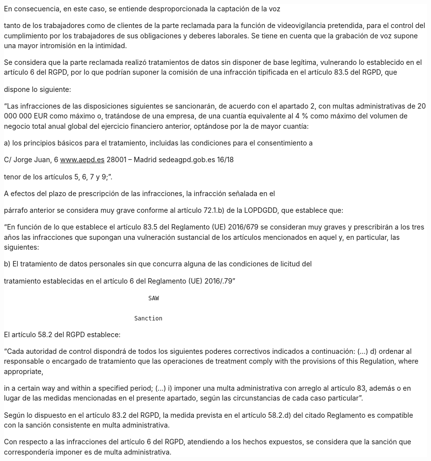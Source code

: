 En consecuencia, en este caso, se entiende desproporcionada la captación de la voz

tanto de los trabajadores como de clientes de la parte reclamada para la función de
videovigilancia pretendida, para el control del cumplimiento por los trabajadores de sus
obligaciones y deberes laborales. Se tiene en cuenta que la grabación de voz supone
una mayor intromisión en la intimidad.

Se considera que la parte reclamada realizó tratamientos de datos sin disponer de
base legítima, vulnerando lo establecido en el artículo 6 del RGPD, por lo que podrían
suponer la comisión de una infracción tipificada en el artículo 83.5 del RGPD, que

dispone lo siguiente:

“Las infracciones de las disposiciones siguientes se sancionarán, de acuerdo con el apartado
2, con multas administrativas de 20 000 000 EUR como máximo o, tratándose de una empresa,
de una cuantía equivalente al 4 % como máximo del volumen de negocio total anual global del
ejercicio financiero anterior, optándose por la de mayor cuantía:

a) los principios básicos para el tratamiento, incluidas las condiciones para el consentimiento a

 C/ Jorge Juan, 6 www.aepd.es
28001 – Madrid sedeagpd.gob.es 16/18

tenor de los artículos 5, 6, 7 y 9;”.

A efectos del plazo de prescripción de las infracciones, la infracción señalada en el

párrafo anterior se considera muy grave conforme al artículo 72.1.b) de la LOPDGDD,
que establece que:

“En función de lo que establece el artículo 83.5 del Reglamento (UE) 2016/679 se consideran
muy graves y prescribirán a los tres años las infracciones que supongan una vulneración
sustancial de los artículos mencionados en aquel y, en particular, las siguientes:

b) El tratamiento de datos personales sin que concurra alguna de las condiciones de licitud del

tratamiento establecidas en el artículo 6 del Reglamento (UE) 2016/.79”

                                             SAW

                                         Sanction

El artículo 58.2 del RGPD establece:

“Cada autoridad de control dispondrá de todos los siguientes poderes correctivos
indicados a continuación:
(...) d) ordenar al responsable o encargado de tratamiento que las operaciones de
 treatment comply with the provisions of this Regulation, where appropriate,

 in a certain way and within a specified period;
(...) i) imponer una multa administrativa con arreglo al artículo 83, además o en lugar de
las medidas mencionadas en el presente apartado, según las circunstancias de cada
caso particular”.

Según lo dispuesto en el artículo 83.2 del RGPD, la medida prevista en el artículo
58.2.d) del citado Reglamento es compatible con la sanción consistente en multa
administrativa.

Con respecto a las infracciones del artículo 6 del RGPD, atendiendo a los hechos
expuestos, se considera que la sanción que correspondería imponer es de multa
administrativa.
